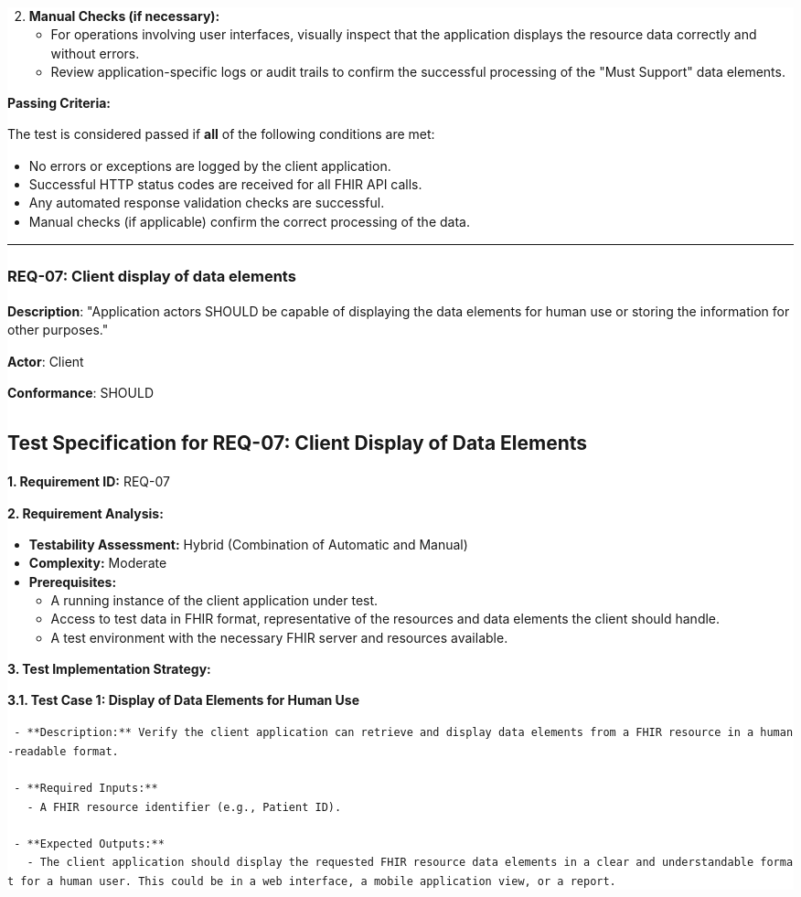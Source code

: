 2. **Manual Checks (if necessary):**
    * For operations involving user interfaces, visually inspect that the application displays the resource data correctly and without errors.
    * Review application-specific logs or audit trails to confirm the successful processing of the "Must Support" data elements.

**Passing Criteria:**

The test is considered passed if **all** of the following conditions are met:

* No errors or exceptions are logged by the client application.
* Successful HTTP status codes are received for all FHIR API calls.
* Any automated response validation checks are successful.
* Manual checks (if applicable) confirm the correct processing of the data. 


---

<a id='req-07'></a>

### REQ-07: Client display of data elements

**Description**: "Application actors SHOULD be capable of displaying the data elements for human use or storing the information for other purposes."

**Actor**: Client

**Conformance**: SHOULD

## Test Specification for REQ-07: Client Display of Data Elements

**1. Requirement ID:** REQ-07

**2. Requirement Analysis:**

   - **Testability Assessment:** Hybrid (Combination of Automatic and Manual)
   - **Complexity:** Moderate
   - **Prerequisites:**
     - A running instance of the client application under test.
     - Access to test data in FHIR format, representative of the resources and data elements the client should handle.
     -  A test environment with the necessary FHIR server and resources available.

**3. Test Implementation Strategy:**

   **3.1. Test Case 1: Display of Data Elements for Human Use**

     - **Description:** Verify the client application can retrieve and display data elements from a FHIR resource in a human-readable format.

     - **Required Inputs:**
       - A FHIR resource identifier (e.g., Patient ID).

     - **Expected Outputs:**
       - The client application should display the requested FHIR resource data elements in a clear and understandable format for a human user. This could be in a web interface, a mobile application view, or a report.
